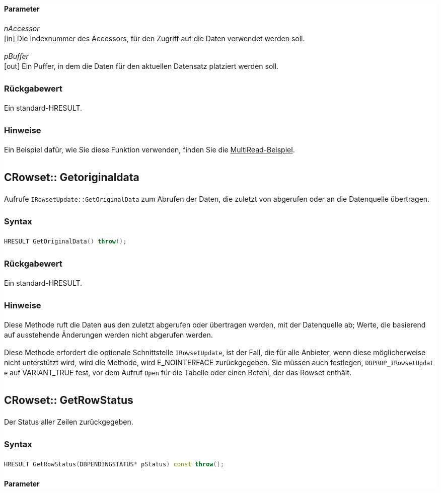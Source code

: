 #### <a name="parameters"></a>Parameter

*nAccessor*<br/>
[in] Die Indexnummer des Accessors, für den Zugriff auf die Daten verwendet werden soll.

*pBuffer*<br/>
[out] Ein Puffer, in dem die Daten für den aktuellen Datensatz platziert werden soll.

### <a name="return-value"></a>Rückgabewert

Ein standard-HRESULT.

### <a name="remarks"></a>Hinweise

Ein Beispiel dafür, wie Sie diese Funktion verwenden, finden Sie die [MultiRead-Beispiel](../../visual-cpp-samples.md).

## <a name="getoriginaldata"></a> CRowset:: Getoriginaldata

Aufrufe `IRowsetUpdate::GetOriginalData` zum Abrufen der Daten, die zuletzt von abgerufen oder an die Datenquelle übertragen.

### <a name="syntax"></a>Syntax

```cpp
HRESULT GetOriginalData() throw();
```

### <a name="return-value"></a>Rückgabewert

Ein standard-HRESULT.

### <a name="remarks"></a>Hinweise

Diese Methode ruft die Daten aus den zuletzt abgerufen oder übertragen werden, mit der Datenquelle ab; Werte, die basierend auf ausstehende Änderungen werden nicht abgerufen werden.

Diese Methode erfordert die optionale Schnittstelle `IRowsetUpdate`, ist der Fall, die für alle Anbieter, wenn diese möglicherweise nicht unterstützt wird, wird die Methode, wird E_NOINTERFACE zurückgegeben. Sie müssen auch festlegen, `DBPROP_IRowsetUpdate` auf VARIANT_TRUE fest, vor dem Aufruf `Open` für die Tabelle oder einen Befehl, der das Rowset enthält.

## <a name="getrowstatus"></a> CRowset:: GetRowStatus

Der Status aller Zeilen zurückgegeben.

### <a name="syntax"></a>Syntax

```cpp
HRESULT GetRowStatus(DBPENDINGSTATUS* pStatus) const throw();
```

#### <a name="parameters"></a>Parameter

